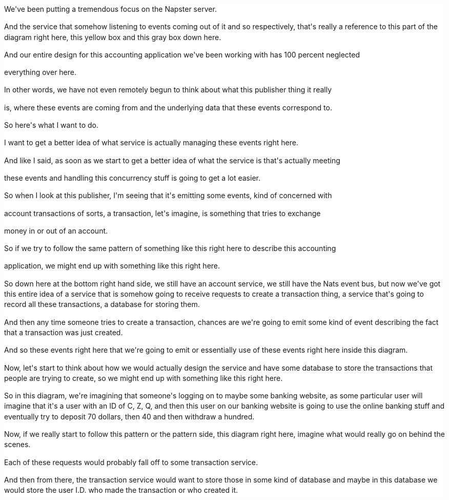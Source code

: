 We've been putting a tremendous focus on the Napster server.

And the service that somehow listening to events coming out of it and so respectively, that's really a reference to this part of the diagram right here, this yellow box and this gray box down here.

And our entire design for this accounting application we've been working with has 100 percent neglected

everything over here.

In other words, we have not even remotely begun to think about what this publisher thing it really

is, where these events are coming from and the underlying data that these events correspond to.

So here's what I want to do.

I want to get a better idea of what service is actually managing these events right here.

And like I said, as soon as we start to get a better idea of what the service is that's actually meeting

these events and handling this concurrency stuff is going to get a lot easier.

So when I look at this publisher, I'm seeing that it's emitting some events, kind of concerned with

account transactions of sorts, a transaction, let's imagine, is something that tries to exchange

money in or out of an account.

So if we try to follow the same pattern of something like this right here to describe this accounting

application, we might end up with something like this right here.

So down here at the bottom right hand side, we still have an account service, we still have the Nats event bus, but now we've got this entire idea of a service that is somehow going to receive requests to create a transaction thing, a service that's going to record all these transactions, a database for storing them.

And then any time someone tries to create a transaction, chances are we're going to emit some kind of event describing the fact that a transaction was just created.

And so these events right here that we're going to emit or essentially use of these events right here inside this diagram.

Now, let's start to think about how we would actually design the service and have some database to store the transactions that people are trying to create, so we might end up with something like this right here.

So in this diagram, we're imagining that someone's logging on to maybe some banking website, as some particular user will imagine that it's a user with an ID of C, Z, Q, and then this user on our banking website is going to use the online banking stuff and eventually try to deposit 70 dollars, then 40 and then withdraw a hundred.

Now, if we really start to follow this pattern or the pattern side, this diagram right here, imagine what would really go on behind the scenes.

Each of these requests would probably fall off to some transaction service.

And then from there, the transaction service would want to store those in some kind of database and maybe in this database we would store the user I.D. who made the transaction or who created it.
